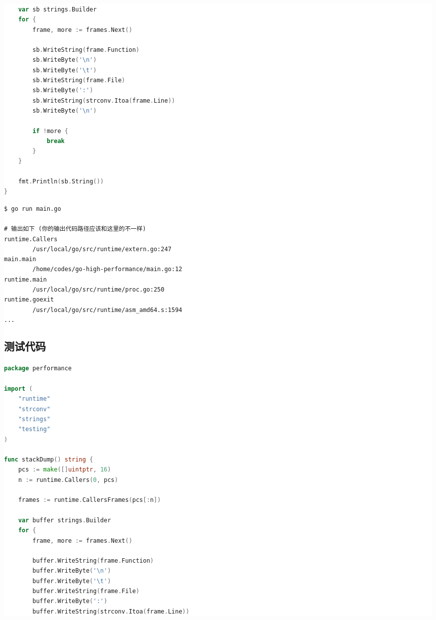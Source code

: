 ```go
	var sb strings.Builder
	for {
		frame, more := frames.Next()

		sb.WriteString(frame.Function)
		sb.WriteByte('\n')
		sb.WriteByte('\t')
		sb.WriteString(frame.File)
		sb.WriteByte(':')
		sb.WriteString(strconv.Itoa(frame.Line))
		sb.WriteByte('\n')

		if !more {
			break
		}
	}

	fmt.Println(sb.String())
}
```

```shell
$ go run main.go

# 输出如下 (你的输出代码路径应该和这里的不一样)
runtime.Callers
        /usr/local/go/src/runtime/extern.go:247
main.main
        /home/codes/go-high-performance/main.go:12
runtime.main
        /usr/local/go/src/runtime/proc.go:250
runtime.goexit
        /usr/local/go/src/runtime/asm_amd64.s:1594
...
```

## 测试代码

```go
package performance

import (
	"runtime"
	"strconv"
	"strings"
	"testing"
)

func stackDump() string {
	pcs := make([]uintptr, 16)
	n := runtime.Callers(0, pcs)

	frames := runtime.CallersFrames(pcs[:n])

	var buffer strings.Builder
	for {
		frame, more := frames.Next()

		buffer.WriteString(frame.Function)
		buffer.WriteByte('\n')
		buffer.WriteByte('\t')
		buffer.WriteString(frame.File)
		buffer.WriteByte(':')
		buffer.WriteString(strconv.Itoa(frame.Line))
```